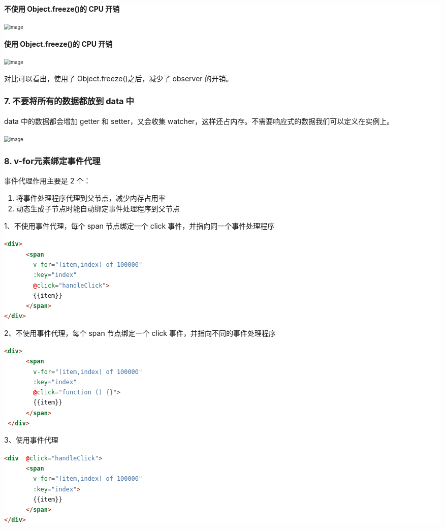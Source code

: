 **不使用 Object.freeze()的 CPU 开销**

<img src="https://gitee.com/yzketx/image-markdown/raw/master/img/2021-10-08-4.png" alt="image" style="zoom:67%;" />

**使用 Object.freeze()的 CPU 开销**

<img src="https://gitee.com/yzketx/image-markdown/raw/master/img/2021-10-08-5.png" alt="image" style="zoom:67%;" />

对比可以看出，使用了 Object.freeze()之后，减少了 observer 的开销。

### 7. 不要将所有的数据都放到 data 中

data 中的数据都会增加 getter 和 setter，又会收集 watcher，这样还占内存。不需要响应式的数据我们可以定义在实例上。

<img src="https://gitee.com/yzketx/image-markdown/raw/master/img/2021-10-08-6.png" alt="image" style="zoom:67%;" />

### 8. v-for元素绑定事件代理

事件代理作用主要是 2 个：

1. 将事件处理程序代理到父节点，减少内存占用率
2. 动态生成子节点时能自动绑定事件处理程序到父节点

1、不使用事件代理，每个 span 节点绑定一个 click 事件，并指向同一个事件处理程序

```html
<div>
      <span
        v-for="(item,index) of 100000"
        :key="index"
        @click="handleClick">
        {{item}}
      </span>
</div>
```

2、不使用事件代理，每个 span 节点绑定一个 click 事件，并指向不同的事件处理程序

```html
<div>
      <span
        v-for="(item,index) of 100000"
        :key="index"
        @click="function () {}">
        {{item}}
      </span>
 </div>
```

3、使用事件代理

```html
<div  @click="handleClick">
      <span
        v-for="(item,index) of 100000"
        :key="index">
        {{item}}
      </span>
</div>
```
